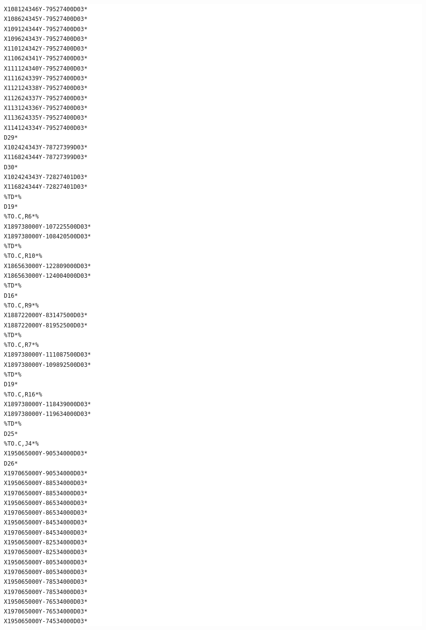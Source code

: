 ```
X108124346Y-79527400D03*
X108624345Y-79527400D03*
X109124344Y-79527400D03*
X109624343Y-79527400D03*
X110124342Y-79527400D03*
X110624341Y-79527400D03*
X111124340Y-79527400D03*
X111624339Y-79527400D03*
X112124338Y-79527400D03*
X112624337Y-79527400D03*
X113124336Y-79527400D03*
X113624335Y-79527400D03*
X114124334Y-79527400D03*
D29*
X102424343Y-78727399D03*
X116824344Y-78727399D03*
D30*
X102424343Y-72827401D03*
X116824344Y-72827401D03*
%TD*%
D19*
%TO.C,R6*%
X189738000Y-107225500D03*
X189738000Y-108420500D03*
%TD*%
%TO.C,R10*%
X186563000Y-122809000D03*
X186563000Y-124004000D03*
%TD*%
D16*
%TO.C,R9*%
X188722000Y-83147500D03*
X188722000Y-81952500D03*
%TD*%
%TO.C,R7*%
X189738000Y-111087500D03*
X189738000Y-109892500D03*
%TD*%
D19*
%TO.C,R16*%
X189738000Y-118439000D03*
X189738000Y-119634000D03*
%TD*%
D25*
%TO.C,J4*%
X195065000Y-90534000D03*
D26*
X197065000Y-90534000D03*
X195065000Y-88534000D03*
X197065000Y-88534000D03*
X195065000Y-86534000D03*
X197065000Y-86534000D03*
X195065000Y-84534000D03*
X197065000Y-84534000D03*
X195065000Y-82534000D03*
X197065000Y-82534000D03*
X195065000Y-80534000D03*
X197065000Y-80534000D03*
X195065000Y-78534000D03*
X197065000Y-78534000D03*
X195065000Y-76534000D03*
X197065000Y-76534000D03*
X195065000Y-74534000D03*
```